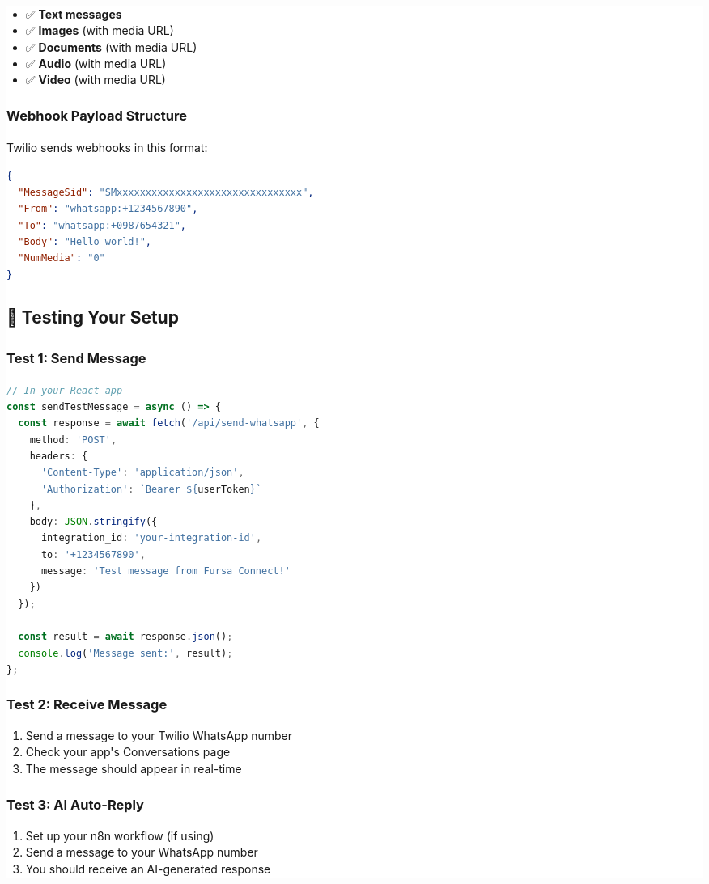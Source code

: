 - ✅ **Text messages**
- ✅ **Images** (with media URL)
- ✅ **Documents** (with media URL)
- ✅ **Audio** (with media URL)
- ✅ **Video** (with media URL)

### Webhook Payload Structure

Twilio sends webhooks in this format:
```json
{
  "MessageSid": "SMxxxxxxxxxxxxxxxxxxxxxxxxxxxxxxxx",
  "From": "whatsapp:+1234567890",
  "To": "whatsapp:+0987654321",
  "Body": "Hello world!",
  "NumMedia": "0"
}
```

## 🧪 Testing Your Setup

### Test 1: Send Message
```typescript
// In your React app
const sendTestMessage = async () => {
  const response = await fetch('/api/send-whatsapp', {
    method: 'POST',
    headers: {
      'Content-Type': 'application/json',
      'Authorization': `Bearer ${userToken}`
    },
    body: JSON.stringify({
      integration_id: 'your-integration-id',
      to: '+1234567890',
      message: 'Test message from Fursa Connect!'
    })
  });
  
  const result = await response.json();
  console.log('Message sent:', result);
};
```

### Test 2: Receive Message
1. Send a message to your Twilio WhatsApp number
2. Check your app's Conversations page
3. The message should appear in real-time

### Test 3: AI Auto-Reply
1. Set up your n8n workflow (if using)
2. Send a message to your WhatsApp number
3. You should receive an AI-generated response
